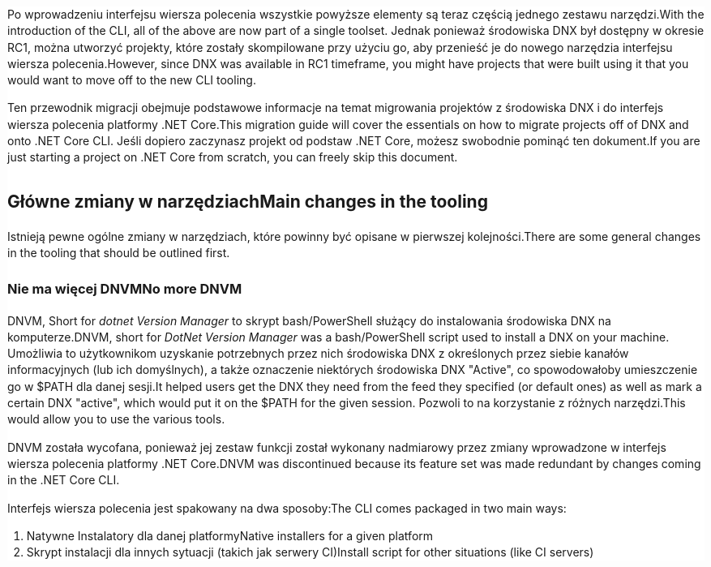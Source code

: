 <span data-ttu-id="783ef-113">Po wprowadzeniu interfejsu wiersza polecenia wszystkie powyższe elementy są teraz częścią jednego zestawu narzędzi.</span><span class="sxs-lookup"><span data-stu-id="783ef-113">With the introduction of the CLI, all of the above are now part of a single toolset.</span></span> <span data-ttu-id="783ef-114">Jednak ponieważ środowiska DNX był dostępny w okresie RC1, można utworzyć projekty, które zostały skompilowane przy użyciu go, aby przenieść je do nowego narzędzia interfejsu wiersza polecenia.</span><span class="sxs-lookup"><span data-stu-id="783ef-114">However, since DNX was available in RC1 timeframe, you might have projects that were built using it that you would want to move off to the new CLI tooling.</span></span>

<span data-ttu-id="783ef-115">Ten przewodnik migracji obejmuje podstawowe informacje na temat migrowania projektów z środowiska DNX i do interfejs wiersza polecenia platformy .NET Core.</span><span class="sxs-lookup"><span data-stu-id="783ef-115">This migration guide will cover the essentials on how to migrate projects off of DNX and onto .NET Core CLI.</span></span> <span data-ttu-id="783ef-116">Jeśli dopiero zaczynasz projekt od podstaw .NET Core, możesz swobodnie pominąć ten dokument.</span><span class="sxs-lookup"><span data-stu-id="783ef-116">If you are just starting a project on .NET Core from scratch, you can freely skip this document.</span></span>

## <a name="main-changes-in-the-tooling"></a><span data-ttu-id="783ef-117">Główne zmiany w narzędziach</span><span class="sxs-lookup"><span data-stu-id="783ef-117">Main changes in the tooling</span></span>

<span data-ttu-id="783ef-118">Istnieją pewne ogólne zmiany w narzędziach, które powinny być opisane w pierwszej kolejności.</span><span class="sxs-lookup"><span data-stu-id="783ef-118">There are some general changes in the tooling that should be outlined first.</span></span>

### <a name="no-more-dnvm"></a><span data-ttu-id="783ef-119">Nie ma więcej DNVM</span><span class="sxs-lookup"><span data-stu-id="783ef-119">No more DNVM</span></span>

<span data-ttu-id="783ef-120">DNVM, Short for *dotnet Version Manager* to skrypt bash/PowerShell służący do instalowania środowiska DNX na komputerze.</span><span class="sxs-lookup"><span data-stu-id="783ef-120">DNVM, short for *DotNet Version Manager* was a bash/PowerShell script used to install a DNX on your machine.</span></span> <span data-ttu-id="783ef-121">Umożliwia to użytkownikom uzyskanie potrzebnych przez nich środowiska DNX z określonych przez siebie kanałów informacyjnych (lub ich domyślnych), a także oznaczenie niektórych środowiska DNX "Active", co spowodowałoby umieszczenie go w $PATH dla danej sesji.</span><span class="sxs-lookup"><span data-stu-id="783ef-121">It helped users get the DNX they need from the feed they specified (or default ones) as well as mark a certain DNX "active", which would put it on the $PATH for the given session.</span></span> <span data-ttu-id="783ef-122">Pozwoli to na korzystanie z różnych narzędzi.</span><span class="sxs-lookup"><span data-stu-id="783ef-122">This would allow you to use the various tools.</span></span>

<span data-ttu-id="783ef-123">DNVM została wycofana, ponieważ jej zestaw funkcji został wykonany nadmiarowy przez zmiany wprowadzone w interfejs wiersza polecenia platformy .NET Core.</span><span class="sxs-lookup"><span data-stu-id="783ef-123">DNVM was discontinued because its feature set was made redundant by changes coming in the .NET Core CLI.</span></span>

<span data-ttu-id="783ef-124">Interfejs wiersza polecenia jest spakowany na dwa sposoby:</span><span class="sxs-lookup"><span data-stu-id="783ef-124">The CLI comes packaged in two main ways:</span></span>

1. <span data-ttu-id="783ef-125">Natywne Instalatory dla danej platformy</span><span class="sxs-lookup"><span data-stu-id="783ef-125">Native installers for a given platform</span></span>
2. <span data-ttu-id="783ef-126">Skrypt instalacji dla innych sytuacji (takich jak serwery CI)</span><span class="sxs-lookup"><span data-stu-id="783ef-126">Install script for other situations (like CI servers)</span></span>
